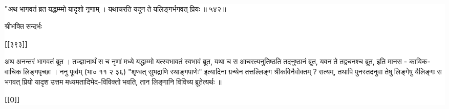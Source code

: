 "अथ भागवतं ब्रत यद्धम्र्म्मो यादृशो नृणाम् । यथाचरति यदून ते यलिङ्गर्भगवत् प्रियः ॥ ५४२॥ 

श्रीभक्ति सन्दर्भः 

[[३९३]]

अथ अनन्तरं भागवतं ब्रूत । तज्ज्ञानार्थं स च नृणां मध्ये यद्धम्र्म्मो यत्स्वभावतं स्वभावं ब्रूत, यथा च स आचरत्यनुतिष्ठति तदनुष्ठानं ब्रूत, यवन ते तद्वचनश्च ब्रूत, इति मानस - कायिक- वाचिक लिङ्गपृच्छा । ननु पूर्व्वम् (भा० ११ २ ३६) "शृण्वत् सुभद्राणि रथाङ्गपाणेः" इत्यादिना ग्रन्थेन तत्तल्लिङ्ग श्रीकविनैवोक्तम् ? सत्यम्, तथापि पुनस्तदनुवा तेषु लिङ्गेषु यैलिङ्गः स भगवत् प्रियो यादृश उत्तम मध्यमतादिभेद-विविक्तो भवति, तान लिङ्गानि विविच्य ब्रूतेत्यर्थः ॥ 

[[0]]
